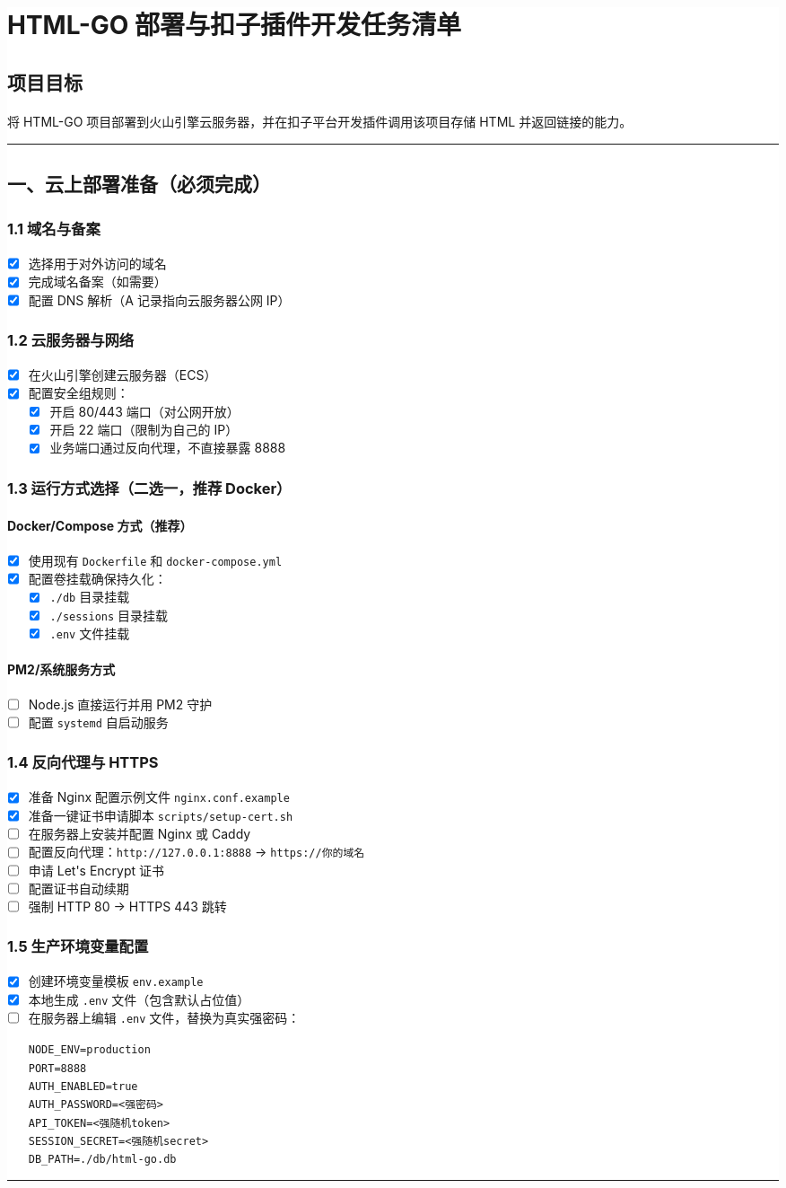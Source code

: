 # HTML-GO 部署与扣子插件开发任务清单

## 项目目标
将 HTML-GO 项目部署到火山引擎云服务器，并在扣子平台开发插件调用该项目存储 HTML 并返回链接的能力。

---

## 一、云上部署准备（必须完成）

### 1.1 域名与备案
- [x] 选择用于对外访问的域名
- [x] 完成域名备案（如需要）
- [x] 配置 DNS 解析（A 记录指向云服务器公网 IP）

### 1.2 云服务器与网络
- [x] 在火山引擎创建云服务器（ECS）
- [x] 配置安全组规则：
  - [x] 开启 80/443 端口（对公网开放）
  - [x] 开启 22 端口（限制为自己的 IP）
  - [x] 业务端口通过反向代理，不直接暴露 8888

### 1.3 运行方式选择（二选一，推荐 Docker）
#### Docker/Compose 方式（推荐）
- [x] 使用现有 `Dockerfile` 和 `docker-compose.yml`
- [x] 配置卷挂载确保持久化：
  - [x] `./db` 目录挂载
  - [x] `./sessions` 目录挂载
  - [x] `.env` 文件挂载

#### PM2/系统服务方式
- [ ] Node.js 直接运行并用 PM2 守护
- [ ] 配置 `systemd` 自启动服务

### 1.4 反向代理与 HTTPS
- [x] 准备 Nginx 配置示例文件 `nginx.conf.example`
- [x] 准备一键证书申请脚本 `scripts/setup-cert.sh`
- [ ] 在服务器上安装并配置 Nginx 或 Caddy
- [ ] 配置反向代理：`http://127.0.0.1:8888` → `https://你的域名`
- [ ] 申请 Let's Encrypt 证书
- [ ] 配置证书自动续期
- [ ] 强制 HTTP 80 → HTTPS 443 跳转

### 1.5 生产环境变量配置
- [x] 创建环境变量模板 `env.example`
- [x] 本地生成 `.env` 文件（包含默认占位值）
- [ ] 在服务器上编辑 `.env` 文件，替换为真实强密码：
  ```env
  NODE_ENV=production
  PORT=8888
  AUTH_ENABLED=true
  AUTH_PASSWORD=<强密码>
  API_TOKEN=<强随机token>
  SESSION_SECRET=<强随机secret>
  DB_PATH=./db/html-go.db
  ```

---